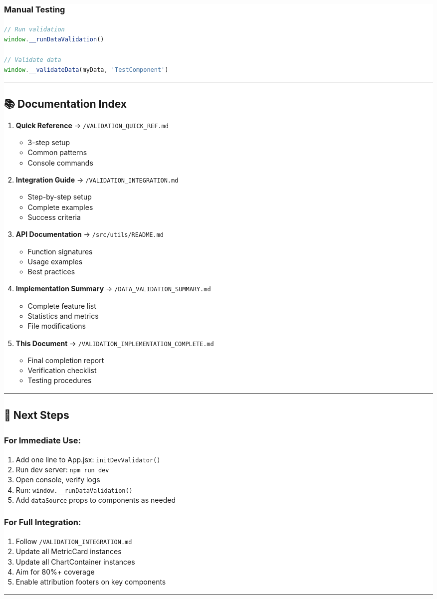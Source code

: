 ### Manual Testing
```javascript
// Run validation
window.__runDataValidation()

// Validate data
window.__validateData(myData, 'TestComponent')
```

---

## 📚 Documentation Index

1. **Quick Reference** → `/VALIDATION_QUICK_REF.md`
   - 3-step setup
   - Common patterns
   - Console commands

2. **Integration Guide** → `/VALIDATION_INTEGRATION.md`
   - Step-by-step setup
   - Complete examples
   - Success criteria

3. **API Documentation** → `/src/utils/README.md`
   - Function signatures
   - Usage examples
   - Best practices

4. **Implementation Summary** → `/DATA_VALIDATION_SUMMARY.md`
   - Complete feature list
   - Statistics and metrics
   - File modifications

5. **This Document** → `/VALIDATION_IMPLEMENTATION_COMPLETE.md`
   - Final completion report
   - Verification checklist
   - Testing procedures

---

## 🚀 Next Steps

### For Immediate Use:
1. Add one line to App.jsx: `initDevValidator()`
2. Run dev server: `npm run dev`
3. Open console, verify logs
4. Run: `window.__runDataValidation()`
5. Add `dataSource` props to components as needed

### For Full Integration:
1. Follow `/VALIDATION_INTEGRATION.md`
2. Update all MetricCard instances
3. Update all ChartContainer instances
4. Aim for 80%+ coverage
5. Enable attribution footers on key components

---